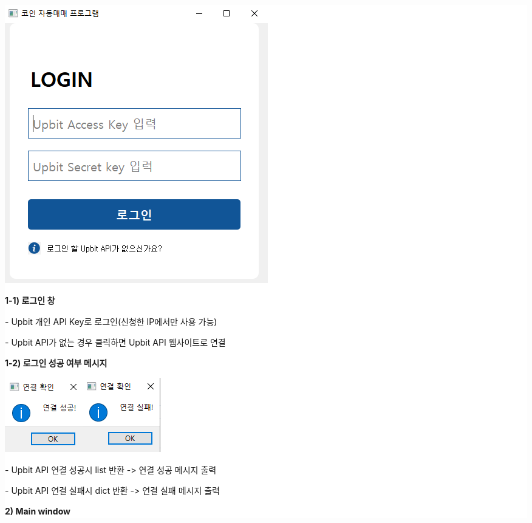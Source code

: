 ![](media/69fbd1d2e372145ec22dc74f34d573cb.png)

**1-1) 로그인 창**

\- Upbit 개인 API Key로 로그인(신청한 IP에서만 사용 가능)

\- Upbit API가 없는 경우 클릭하면 Upbit API 웹사이트로 연결

**1-2) 로그인 성공 여부 메시지**

![](media/1f0346a78344790040706be3a2207592.png)![](media/be1c55ee33cf94f288df19e9577dccb7.png)

\- Upbit API 연결 성공시 list 반환 -\> 연결 성공 메시지 출력

\- Upbit API 연결 실패시 dict 반환 -\> 연결 실패 메시지 출력

**2) Main window**
